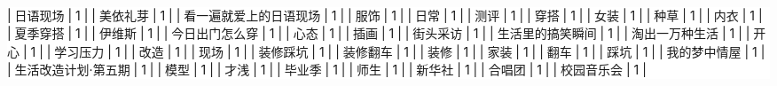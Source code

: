 | 日语现场 | 1 |
| 美依礼芽 | 1 |
| 看一遍就爱上的日语现场 | 1 |
| 服饰 | 1 |
| 日常 | 1 |
| 测评 | 1 |
| 穿搭 | 1 |
| 女装 | 1 |
| 种草 | 1 |
| 内衣 | 1 |
| 夏季穿搭 | 1 |
| 伊维斯 | 1 |
| 今日出门怎么穿 | 1 |
| 心态 | 1 |
| 插画 | 1 |
| 街头采访 | 1 |
| 生活里的搞笑瞬间 | 1 |
| 淘出一万种生活 | 1 |
| 开心 | 1 |
| 学习压力 | 1 |
| 改造 | 1 |
| 现场 | 1 |
| 装修踩坑 | 1 |
| 装修翻车 | 1 |
| 装修 | 1 |
| 家装 | 1 |
| 翻车 | 1 |
| 踩坑 | 1 |
| 我的梦中情屋 | 1 |
| 生活改造计划·第五期 | 1 |
| 模型 | 1 |
| 才浅 | 1 |
| 毕业季 | 1 |
| 师生 | 1 |
| 新华社 | 1 |
| 合唱团 | 1 |
| 校园音乐会 | 1 |